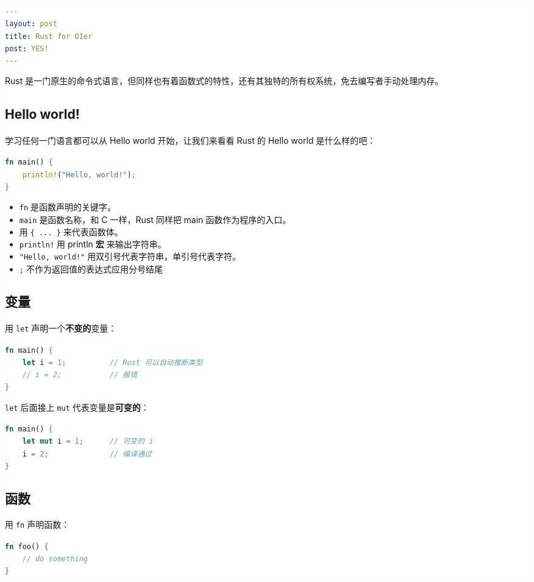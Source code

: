 ```yaml
---
layout: post
title: Rust for OIer
post: YES!
---
```


Rust 是一门原生的命令式语言，但同样也有着函数式的特性，还有其独特的所有权系统，免去编写者手动处理内存。

## Hello world!

学习任何一门语言都可以从 Hello world 开始，让我们来看看 Rust 的 Hello world 是什么样的吧：

```rust
fn main() {
    println!("Hello, world!");
}
```

* `fn` 是函数声明的关键字。
* `main` 是函数名称，和 C 一样，Rust 同样把 main 函数作为程序的入口。
* 用 `{ ... }` 来代表函数体。
* `println!` 用 println **宏** 来输出字符串。
* `"Hello, world!"` 用双引号代表字符串，单引号代表字符。
* `;` 不作为返回值的表达式应用分号结尾

## 变量

用 `let` 声明一个**不变的**变量：

```rust
fn main() {
    let i = 1;          // Rust 可以自动推断类型
    // i = 2;           // 报错
}
```

`let` 后面接上 `mut` 代表变量是**可变的**：

```rust
fn main() {
    let mut i = 1;      // 可变的 i
    i = 2;              // 编译通过
}
```

## 函数

用 `fn` 声明函数：

```rust
fn foo() {
    // do something
}
```
